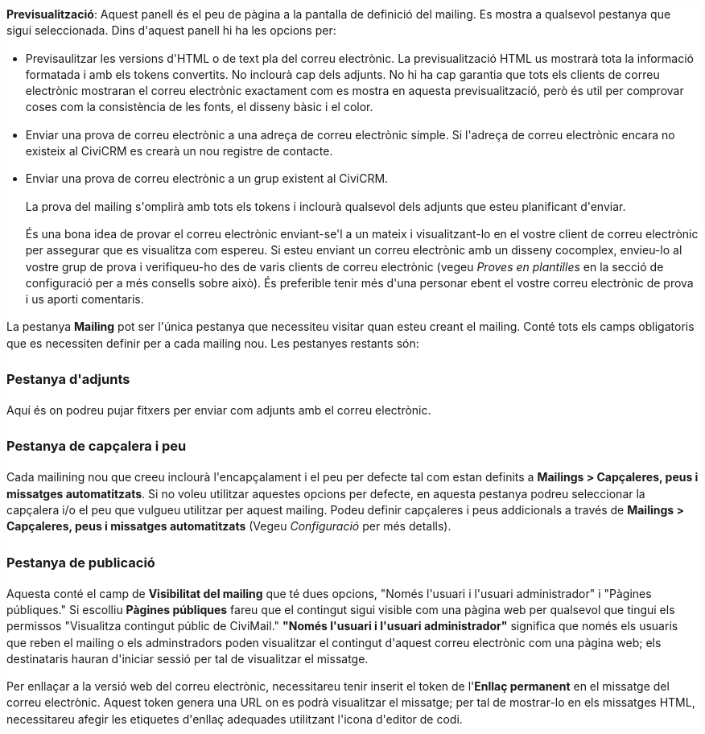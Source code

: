 **Previsualització**: Aquest panell és el peu de pàgina a la pantalla de definició del mailing. Es
mostra a qualsevol pestanya que sigui seleccionada. Dins d'aquest panell hi ha les opcions per:
  -  Previsaulitzar les versions d'HTML o de text pla del correu electrònic. La previsualització HTML us mostrarà tota la informació formatada i amb els tokens convertits. No inclourà cap dels adjunts. No hi ha cap garantia que tots els clients de correu electrònic
      mostraran el correu electrònic exactament com es mostra en aquesta previsualització, però és
      util per comprovar coses com la consistència de les fonts, el disseny bàsic i el
      color.

  -  Enviar una prova de correu electrònic a una adreça de correu electrònic simple. Si l'adreça de correu electrònic encara no existeix al CiviCRM es crearà un nou registre de contacte.

  -  Enviar una prova de correu electrònic a un grup existent al CiviCRM.

      La prova del mailing s'omplirà amb tots els tokens i inclourà qualsevol dels adjunts que esteu planificant d'enviar.

     És una bona idea de provar el correu electrònic enviant-se'l a un mateix i
  visualitzant-lo en el vostre client de correu electrònic per assegurar que es visualitza com espereu.
  Si esteu enviant un correu electrònic amb un disseny cocomplex, envieu-lo al vostre
  grup de prova i verifiqueu-ho des de varis clients de correu electrònic (vegeu *Proves en
  plantilles* en la secció de configuració per a més consells sobre això). És
  preferible tenir més d'una personar ebent el vostre correu electrònic de prova i
  us aporti comentaris.

La pestanya **Mailing** pot ser l'única pestanya que necessiteu visitar quan esteu creant
el mailing. Conté tots els camps obligatoris que es necessiten definir per a
cada mailing nou. Les pestanyes restants són:

### Pestanya d'adjunts
Aquí és on podreu pujar fitxers per enviar com adjunts amb el correu electrònic.

### Pestanya de capçalera i peu
Cada mailining nou que creeu inclourà
  l'encapçalament i el peu per defecte tal com estan definits a
  **Mailings > Capçaleres, peus i missatges automatitzats**. Si no voleu
  utilitzar aquestes opcions per defecte, en aquesta pestanya podreu seleccionar la capçalera i/o
  el peu que vulgueu utilitzar per aquest mailing. Podeu definir capçaleres i peus
addicionals a través de **Mailings > Capçaleres, peus i missatges
automatitzats** (Vegeu *Configuració* per més detalls).

### Pestanya de publicació
Aquesta conté el camp de **Visibilitat del mailing**
que té dues opcions, "Només l'usuari i l'usuari administrador" i "Pàgines públiques."
Si escolliu **Pàgines públiques** fareu que
el contingut sigui visible com una pàgina web per qualsevol que tingui els permissos
"Visualitza contingut públic de CiviMail."
**"Només l'usuari i l'usuari administrador"** significa que només els usuaris que reben el mailing
o els adminstradors poden visualitzar el contingut d'aquest correu electrònic com una pàgina web;
els destinataris hauran d'iniciar sessió per tal de visualitzar el missatge.

 Per enllaçar a la versió web del correu electrònic, necessitareu tenir inserit
 el token de l'**Enllaç permanent** en el missatge del correu electrònic. Aquest token genera
una URL on es podrà visualitzar el missatge; per tal de mostrar-lo
en els missatges HTML, necessitareu afegir les etiquetes d'enllaç adequades utilitzant
l'icona d'editor de codi.
